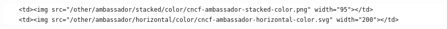         <td><img src="/other/ambassador/stacked/color/cncf-ambassador-stacked-color.png" width="95"></td>
        <td><img src="/other/ambassador/horizontal/color/cncf-ambassador-horizontal-color.svg" width="200"></td>
